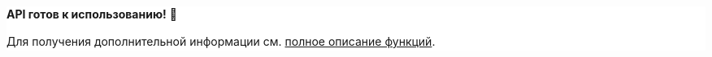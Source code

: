 
**API готов к использованию!** 🚀

Для получения дополнительной информации см. [полное описание функций](BLOG_FUNCTIONS.md).